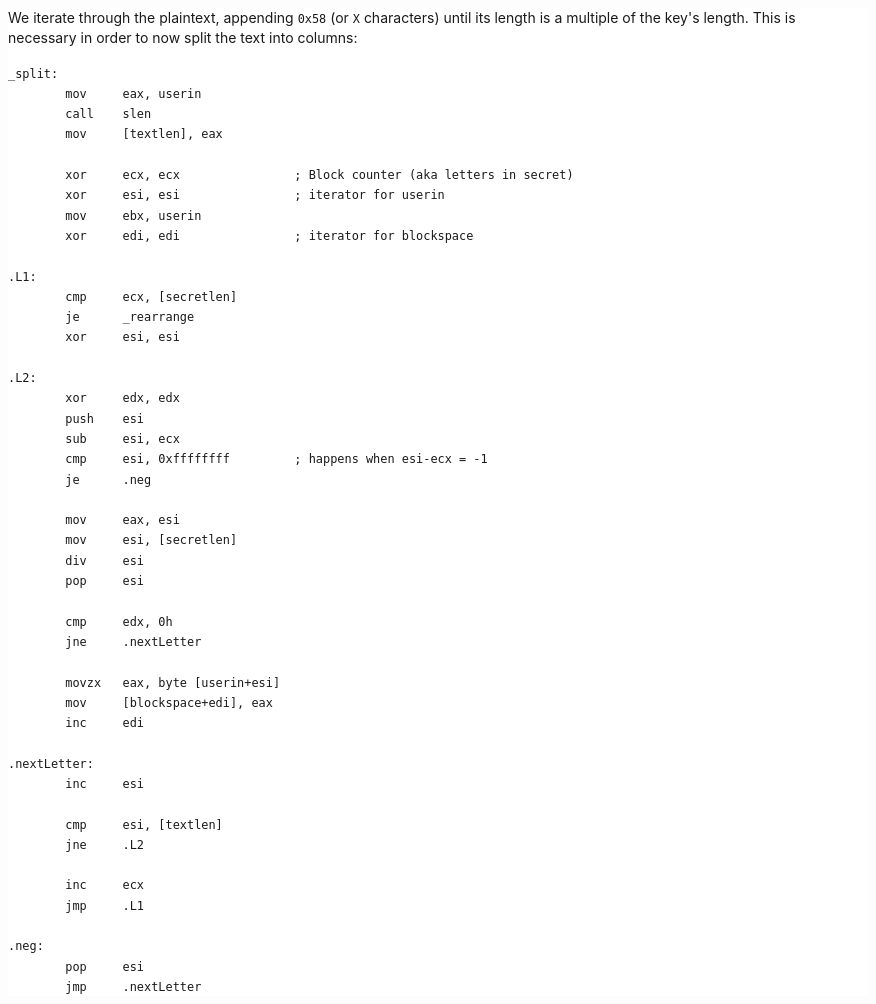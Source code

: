 We iterate through the plaintext, appending `0x58` (or `X` characters) until its length is a multiple of the key's length. This is necessary in order to now split the text into columns:

```assembly
_split:
        mov     eax, userin
        call    slen
        mov     [textlen], eax

        xor     ecx, ecx                ; Block counter (aka letters in secret)
        xor     esi, esi                ; iterator for userin
        mov     ebx, userin
        xor     edi, edi                ; iterator for blockspace

.L1:
        cmp     ecx, [secretlen]
        je      _rearrange
        xor     esi, esi

.L2:
        xor     edx, edx
        push    esi
        sub     esi, ecx
        cmp     esi, 0xffffffff         ; happens when esi-ecx = -1
        je      .neg

        mov     eax, esi
        mov     esi, [secretlen]
        div     esi
        pop     esi

        cmp     edx, 0h
        jne     .nextLetter

        movzx   eax, byte [userin+esi]
        mov     [blockspace+edi], eax
        inc     edi

.nextLetter:
        inc     esi

        cmp     esi, [textlen]
        jne     .L2

        inc     ecx
        jmp     .L1

.neg:
        pop     esi
        jmp     .nextLetter
```

